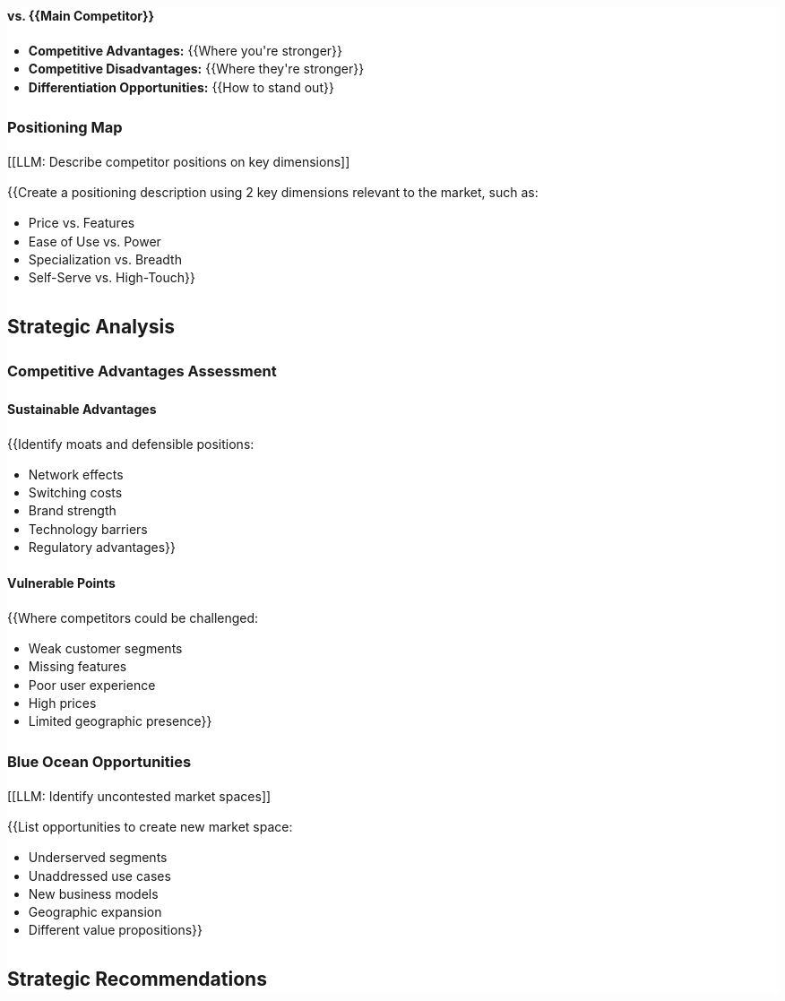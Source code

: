 #### vs. {{Main Competitor}}

- **Competitive Advantages:** {{Where you're stronger}}
- **Competitive Disadvantages:** {{Where they're stronger}}
- **Differentiation Opportunities:** {{How to stand out}}

### Positioning Map

[[LLM: Describe competitor positions on key dimensions]]

{{Create a positioning description using 2 key dimensions relevant to the market, such as:

- Price vs. Features
- Ease of Use vs. Power
- Specialization vs. Breadth
- Self-Serve vs. High-Touch}}

## Strategic Analysis

### Competitive Advantages Assessment

#### Sustainable Advantages

{{Identify moats and defensible positions:

- Network effects
- Switching costs
- Brand strength
- Technology barriers
- Regulatory advantages}}

#### Vulnerable Points

{{Where competitors could be challenged:

- Weak customer segments
- Missing features
- Poor user experience
- High prices
- Limited geographic presence}}

### Blue Ocean Opportunities

[[LLM: Identify uncontested market spaces]]

{{List opportunities to create new market space:

- Underserved segments
- Unaddressed use cases
- New business models
- Geographic expansion
- Different value propositions}}

## Strategic Recommendations
